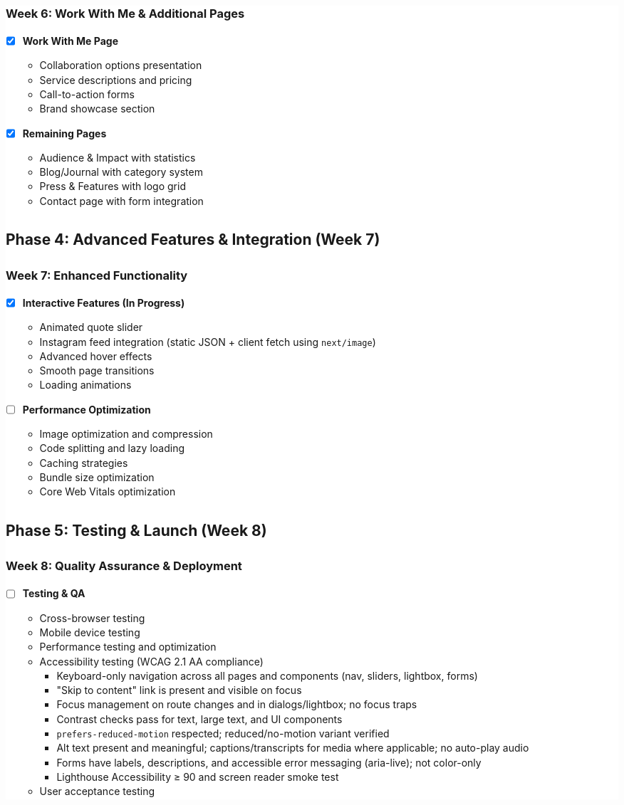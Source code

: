 ### Week 6: Work With Me & Additional Pages

- [x] **Work With Me Page**

  - Collaboration options presentation
  - Service descriptions and pricing
  - Call-to-action forms
  - Brand showcase section

- [x] **Remaining Pages**
  - Audience & Impact with statistics
  - Blog/Journal with category system
  - Press & Features with logo grid
  - Contact page with form integration

## Phase 4: Advanced Features & Integration (Week 7)

### Week 7: Enhanced Functionality

- [x] **Interactive Features (In Progress)**

  - Animated quote slider
  - Instagram feed integration (static JSON + client fetch using `next/image`)
  - Advanced hover effects
  - Smooth page transitions
  - Loading animations

- [ ] **Performance Optimization**
  - Image optimization and compression
  - Code splitting and lazy loading
  - Caching strategies
  - Bundle size optimization
  - Core Web Vitals optimization

## Phase 5: Testing & Launch (Week 8)

### Week 8: Quality Assurance & Deployment

- [ ] **Testing & QA**

  - Cross-browser testing
  - Mobile device testing
  - Performance testing and optimization
  - Accessibility testing (WCAG 2.1 AA compliance)
    - Keyboard-only navigation across all pages and components (nav, sliders, lightbox, forms)
    - "Skip to content" link is present and visible on focus
    - Focus management on route changes and in dialogs/lightbox; no focus traps
    - Contrast checks pass for text, large text, and UI components
    - `prefers-reduced-motion` respected; reduced/no-motion variant verified
    - Alt text present and meaningful; captions/transcripts for media where applicable; no auto-play audio
    - Forms have labels, descriptions, and accessible error messaging (aria-live); not color-only
    - Lighthouse Accessibility ≥ 90 and screen reader smoke test
  - User acceptance testing
